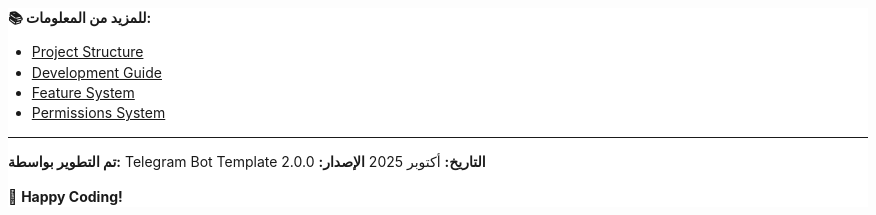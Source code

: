 
**📚 للمزيد من المعلومات:**
- [Project Structure](./02-project-structure.md)
- [Development Guide](./07-development-guide.md)
- [Feature System](./FEATURE-SYSTEM-SUMMARY.md)
- [Permissions System](./PERMISSIONS-SYSTEM.md)

---

**تم التطوير بواسطة:** Telegram Bot Template
**التاريخ:** أكتوبر 2025
**الإصدار:** 2.0.0

🎉 **Happy Coding!**
